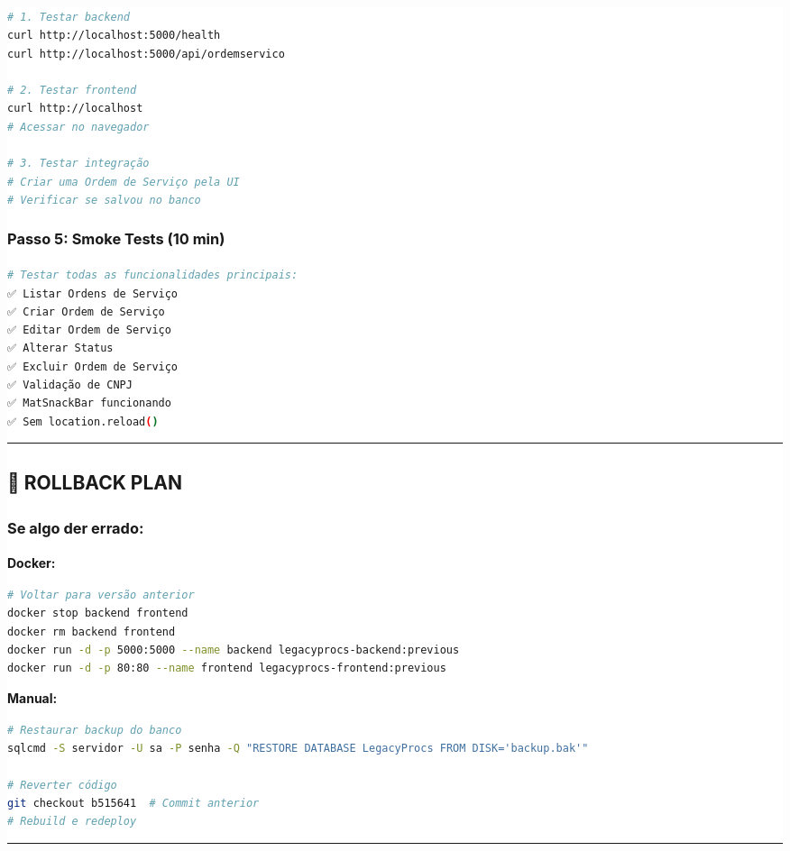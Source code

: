```bash
# 1. Testar backend
curl http://localhost:5000/health
curl http://localhost:5000/api/ordemservico

# 2. Testar frontend
curl http://localhost
# Acessar no navegador

# 3. Testar integração
# Criar uma Ordem de Serviço pela UI
# Verificar se salvou no banco
```

### Passo 5: Smoke Tests (10 min)

```bash
# Testar todas as funcionalidades principais:
✅ Listar Ordens de Serviço
✅ Criar Ordem de Serviço
✅ Editar Ordem de Serviço
✅ Alterar Status
✅ Excluir Ordem de Serviço
✅ Validação de CNPJ
✅ MatSnackBar funcionando
✅ Sem location.reload()
```

---

## 🔄 ROLLBACK PLAN

### Se algo der errado:

**Docker:**
```bash
# Voltar para versão anterior
docker stop backend frontend
docker rm backend frontend
docker run -d -p 5000:5000 --name backend legacyprocs-backend:previous
docker run -d -p 80:80 --name frontend legacyprocs-frontend:previous
```

**Manual:**
```bash
# Restaurar backup do banco
sqlcmd -S servidor -U sa -P senha -Q "RESTORE DATABASE LegacyProcs FROM DISK='backup.bak'"

# Reverter código
git checkout b515641  # Commit anterior
# Rebuild e redeploy
```

---
